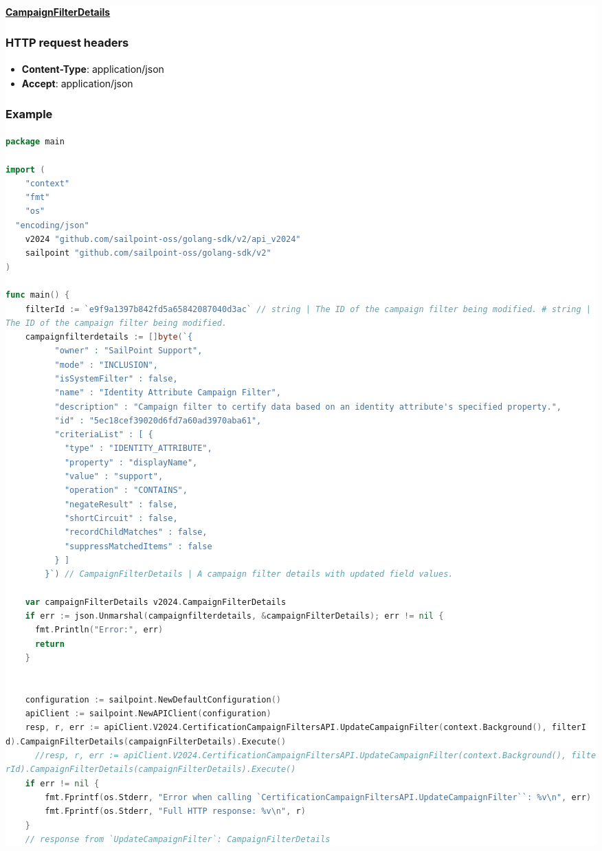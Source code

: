[**CampaignFilterDetails**](../models/campaign-filter-details)

### HTTP request headers

- **Content-Type**: application/json
- **Accept**: application/json

### Example

```go
package main

import (
	"context"
	"fmt"
	"os"
  "encoding/json"
    v2024 "github.com/sailpoint-oss/golang-sdk/v2/api_v2024"
	sailpoint "github.com/sailpoint-oss/golang-sdk/v2"
)

func main() {
    filterId := `e9f9a1397b842fd5a65842087040d3ac` // string | The ID of the campaign filter being modified. # string | The ID of the campaign filter being modified.
    campaignfilterdetails := []byte(`{
          "owner" : "SailPoint Support",
          "mode" : "INCLUSION",
          "isSystemFilter" : false,
          "name" : "Identity Attribute Campaign Filter",
          "description" : "Campaign filter to certify data based on an identity attribute's specified property.",
          "id" : "5ec18cef39020d6fd7a60ad3970aba61",
          "criteriaList" : [ {
            "type" : "IDENTITY_ATTRIBUTE",
            "property" : "displayName",
            "value" : "support",
            "operation" : "CONTAINS",
            "negateResult" : false,
            "shortCircuit" : false,
            "recordChildMatches" : false,
            "suppressMatchedItems" : false
          } ]
        }`) // CampaignFilterDetails | A campaign filter details with updated field values.

    var campaignFilterDetails v2024.CampaignFilterDetails
    if err := json.Unmarshal(campaignfilterdetails, &campaignFilterDetails); err != nil {
      fmt.Println("Error:", err)
      return
    }


    configuration := sailpoint.NewDefaultConfiguration()
    apiClient := sailpoint.NewAPIClient(configuration)
    resp, r, err := apiClient.V2024.CertificationCampaignFiltersAPI.UpdateCampaignFilter(context.Background(), filterId).CampaignFilterDetails(campaignFilterDetails).Execute()
	  //resp, r, err := apiClient.V2024.CertificationCampaignFiltersAPI.UpdateCampaignFilter(context.Background(), filterId).CampaignFilterDetails(campaignFilterDetails).Execute()
    if err != nil {
	    fmt.Fprintf(os.Stderr, "Error when calling `CertificationCampaignFiltersAPI.UpdateCampaignFilter``: %v\n", err)
	    fmt.Fprintf(os.Stderr, "Full HTTP response: %v\n", r)
    }
    // response from `UpdateCampaignFilter`: CampaignFilterDetails
```